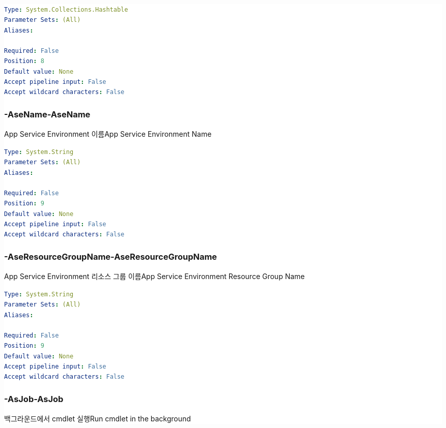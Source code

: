 ```yaml
Type: System.Collections.Hashtable
Parameter Sets: (All)
Aliases:

Required: False
Position: 8
Default value: None
Accept pipeline input: False
Accept wildcard characters: False
```

### <span data-ttu-id="7a9f8-117">-AseName</span><span class="sxs-lookup"><span data-stu-id="7a9f8-117">-AseName</span></span>
<span data-ttu-id="7a9f8-118">App Service Environment 이름</span><span class="sxs-lookup"><span data-stu-id="7a9f8-118">App Service Environment Name</span></span>

```yaml
Type: System.String
Parameter Sets: (All)
Aliases:

Required: False
Position: 9
Default value: None
Accept pipeline input: False
Accept wildcard characters: False
```

### <span data-ttu-id="7a9f8-119">-AseResourceGroupName</span><span class="sxs-lookup"><span data-stu-id="7a9f8-119">-AseResourceGroupName</span></span>
<span data-ttu-id="7a9f8-120">App Service Environment 리소스 그룹 이름</span><span class="sxs-lookup"><span data-stu-id="7a9f8-120">App Service Environment Resource Group Name</span></span>

```yaml
Type: System.String
Parameter Sets: (All)
Aliases:

Required: False
Position: 9
Default value: None
Accept pipeline input: False
Accept wildcard characters: False
```

### <span data-ttu-id="7a9f8-121">-AsJob</span><span class="sxs-lookup"><span data-stu-id="7a9f8-121">-AsJob</span></span>
<span data-ttu-id="7a9f8-122">백그라운드에서 cmdlet 실행</span><span class="sxs-lookup"><span data-stu-id="7a9f8-122">Run cmdlet in the background</span></span>
